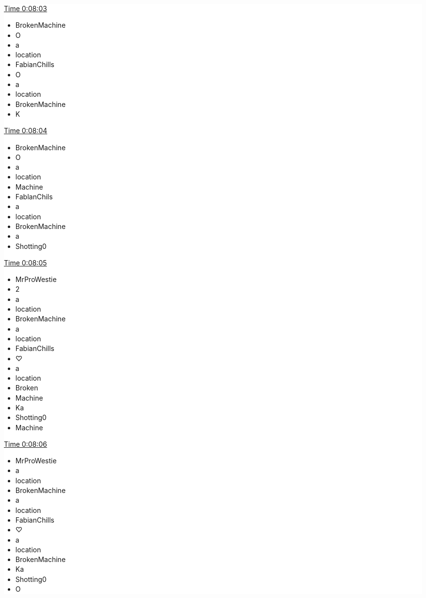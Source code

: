  [Time 0:08:03](https://youtu.be/0dNgiG_RF9w?t=478) 
- BrokenMachine 
- O 
- a 
- location 
- FabianChills 
- O 
- a 
- location 
- BrokenMachine 
- K 

 [Time 0:08:04](https://youtu.be/0dNgiG_RF9w?t=479) 
- BrokenMachine 
- O 
- a 
- location 
- Machine 
- FablanChils 
- a 
- location 
- BrokenMachine 
- a 
- Shotting0 

 [Time 0:08:05](https://youtu.be/0dNgiG_RF9w?t=480) 
- MrProWestie 
- 2 
- a 
- location 
- BrokenMachine 
- a 
- location 
- FabianChills 
- ♡ 
- a 
- location 
- Broken 
- Machine 
- Ka 
- Shotting0 
- Machine 

 [Time 0:08:06](https://youtu.be/0dNgiG_RF9w?t=481) 
- MrProWestie 
- a 
- location 
- BrokenMachine 
- a 
- location 
- FabianChills 
- ♡ 
- a 
- location 
- BrokenMachine 
- Ka 
- Shotting0 
- O 

